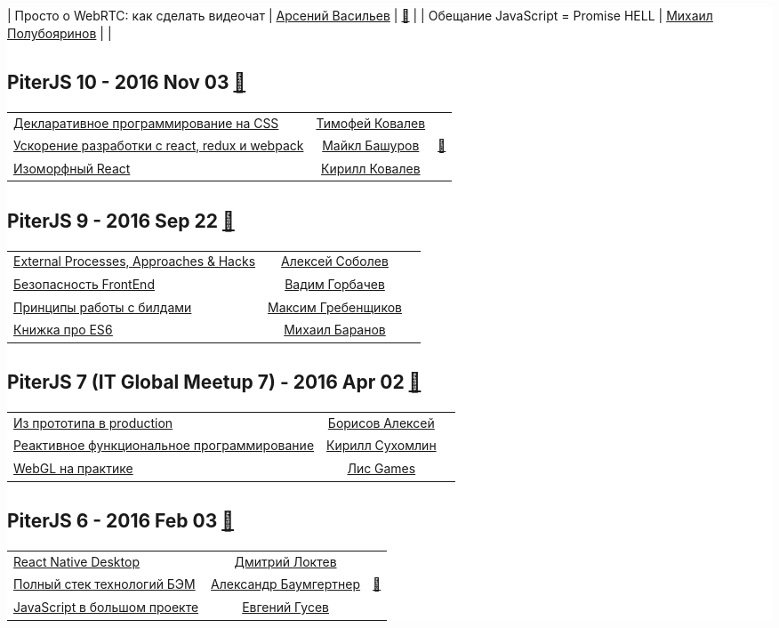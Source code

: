 | Просто о WebRTC: как сделать видеочат  |  [Арсений Васильев](../../speakers/Арсений%20Васильев.md)  | [:notebook:](https://docs.google.com/presentation/d/1WkUjySEost61dtFwXEc8vRz_n8r1sfZ9wgWSWk3KuHk/edit#slide=id.gf976b20d0_1_20)   |
| Обещание JavaScript &#x3D; Promise HELL  |  [Михаил Полубояринов](../../speakers/Михаил%20Полубояринов.md)  |    |
## PiterJS 10 - 2016 Nov 03 [:movie_camera:](https://www.youtube.com/playlist?list=PLcXJ90eZ2bxjn9AJ5olsSFanepYyTdSp6)
| | | |
| --- | :---: | --- |
| [Декларативное программирование на CSS](https://www.youtube.com/watch?v=L2h3gkya4aw)  |  [Тимофей Ковалев](../../speakers/Тимофей%20Ковалев.md)  |    |
| [Ускорение разработки с react, redux и webpack](https://www.youtube.com/watch?v=focKokPowc4)  |  [Майкл Башуров](../../speakers/Майкл%20Башуров.md)  | [:notebook:](https://saitonakamura.github.io/react-redux-webpack-presentation/)   |
| [Изоморфный React](https://www.youtube.com/watch?v=5qUK4DFAe-I)  |  [Кирилл Ковалев](../../speakers/Кирилл%20Ковалев.md)  |    |
## PiterJS 9 - 2016 Sep 22 [:movie_camera:](https://www.youtube.com/playlist?list=PLcXJ90eZ2bxiapdvD308XJmKyRXdo-U0t)
| | | |
| --- | :---: | --- |
| [External Processes, Approaches &amp; Hacks](https://www.youtube.com/watch?v=EXswvVd3nQY)  |  [Алексей Соболев](../../speakers/Алексей%20Соболев.md)  |    |
| [Безопасность FrontEnd](https://www.youtube.com/watch?v=kKoZIjdjd7o)  |  [Вадим Горбачев](../../speakers/Вадим%20Горбачев.md)  |    |
| [Принципы работы с билдами](https://www.youtube.com/watch?v=B3f_nwf7okE)  |  [Максим Гребенщиков](../../speakers/Максим%20Гребенщиков.md)  |    |
| [Книжка про ES6](https://www.youtube.com/watch?v=WiEKgvbkm1Q)  |  [Михаил Баранов](../../speakers/Михаил%20Баранов.md)  |    |
## PiterJS 7 (IT Global Meetup 7) - 2016 Apr 02 [:movie_camera:](https://www.youtube.com/playlist?list=PLcXJ90eZ2bxjzjHpANVCkZCKTJlMP54zN)
| | | |
| --- | :---: | --- |
| [Из прототипа в production](https://www.youtube.com/watch?v=nFOdadRRqZs)  |  [Борисов Алексей](../../speakers/Борисов%20Алексей.md)  |    |
| [Реактивное функциональное программирование](https://www.youtube.com/watch?v=ie6pVGSgInw)  |  [Кирилл Сухомлин](../../speakers/Кирилл%20Сухомлин.md)  |    |
| [WebGL на практике](https://www.youtube.com/watch?v=WyJXSd3q4w0)  |  [Лис Games](../../speakers/Лис%20Games.md)  |    |
## PiterJS 6 - 2016 Feb 03 [:movie_camera:](https://www.youtube.com/playlist?list=PLcXJ90eZ2bxgyCffZqEX1qAs8KmENDnm7)
| | | |
| --- | :---: | --- |
| [React Native Desktop](https://www.youtube.com/watch?v=3lSUKW6KK0I)  |  [Дмитрий Локтев](../../speakers/Дмитрий%20Локтев.md)  |    |
| [Полный стек технологий БЭМ](https://www.youtube.com/watch?v=VsGl-xZtxFg)  |  [Александр Баумгертнер](../../speakers/Александр%20Баумгертнер.md)  | [:notebook:](http://alexbaumgertner.github.io/presentation-bem-stack/)   |
| [JavaScript в большом проекте](https://www.youtube.com/watch?v=Ak6dI1_ZaEI)  |  [Евгений Гусев](../../speakers/Евгений%20Гусев.md)  |    |

